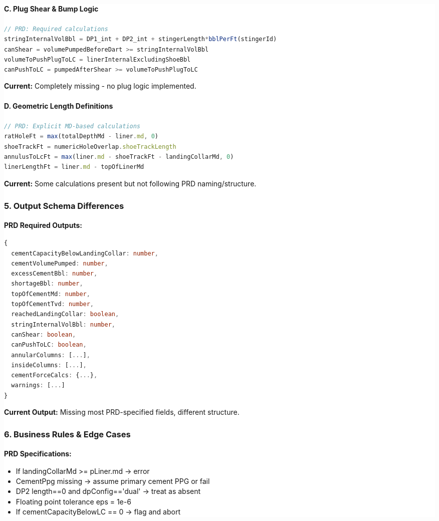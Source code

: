 #### C. **Plug Shear & Bump Logic**
```typescript
// PRD: Required calculations
stringInternalVolBbl = DP1_int + DP2_int + stingerLength*bblPerFt(stingerId)
canShear = volumePumpedBeforeDart >= stringInternalVolBbl
volumeToPushPlugToLC = linerInternalExcludingShoeBbl
canPushToLC = pumpedAfterShear >= volumeToPushPlugToLC
```
**Current:** Completely missing - no plug logic implemented.

#### D. **Geometric Length Definitions**
```typescript
// PRD: Explicit MD-based calculations
ratHoleFt = max(totalDepthMd - liner.md, 0)
shoeTrackFt = numericHoleOverlap.shoeTrackLength
annulusToLcFt = max(liner.md - shoeTrackFt - landingCollarMd, 0)
linerLengthFt = liner.md - topOfLinerMd
```
**Current:** Some calculations present but not following PRD naming/structure.

### 5. **Output Schema Differences**

**PRD Required Outputs:**
```typescript
{
  cementCapacityBelowLandingCollar: number,
  cementVolumePumped: number,
  excessCementBbl: number,
  shortageBbl: number,
  topOfCementMd: number,
  topOfCementTvd: number,
  reachedLandingCollar: boolean,
  stringInternalVolBbl: number,
  canShear: boolean,
  canPushToLC: boolean,
  annularColumns: [...],
  insideColumns: [...],
  cementForceCalcs: {...},
  warnings: [...]
}
```

**Current Output:** Missing most PRD-specified fields, different structure.

### 6. **Business Rules & Edge Cases**

**PRD Specifications:**
- If landingCollarMd >= pLiner.md → error
- CementPpg missing → assume primary cement PPG or fail
- DP2 length==0 and dpConfig=='dual' → treat as absent
- Floating point tolerance eps = 1e-6
- If cementCapacityBelowLC == 0 → flag and abort
